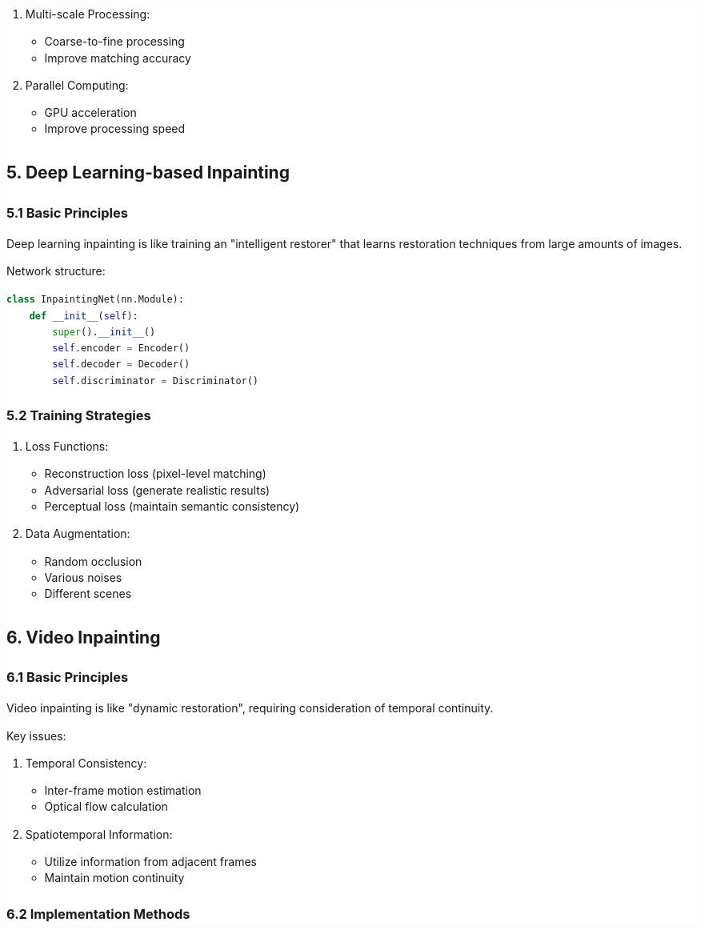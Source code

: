 1. Multi-scale Processing:
   - Coarse-to-fine processing
   - Improve matching accuracy

2. Parallel Computing:
   - GPU acceleration
   - Improve processing speed

## 5. Deep Learning-based Inpainting

### 5.1 Basic Principles

Deep learning inpainting is like training an "intelligent restorer" that learns restoration techniques from large amounts of images.

Network structure:
```python
class InpaintingNet(nn.Module):
    def __init__(self):
        super().__init__()
        self.encoder = Encoder()
        self.decoder = Decoder()
        self.discriminator = Discriminator()
```

### 5.2 Training Strategies

1. Loss Functions:
   - Reconstruction loss (pixel-level matching)
   - Adversarial loss (generate realistic results)
   - Perceptual loss (maintain semantic consistency)

2. Data Augmentation:
   - Random occlusion
   - Various noises
   - Different scenes

## 6. Video Inpainting

### 6.1 Basic Principles

Video inpainting is like "dynamic restoration", requiring consideration of temporal continuity.

Key issues:
1. Temporal Consistency:
   - Inter-frame motion estimation
   - Optical flow calculation

2. Spatiotemporal Information:
   - Utilize information from adjacent frames
   - Maintain motion continuity

### 6.2 Implementation Methods
